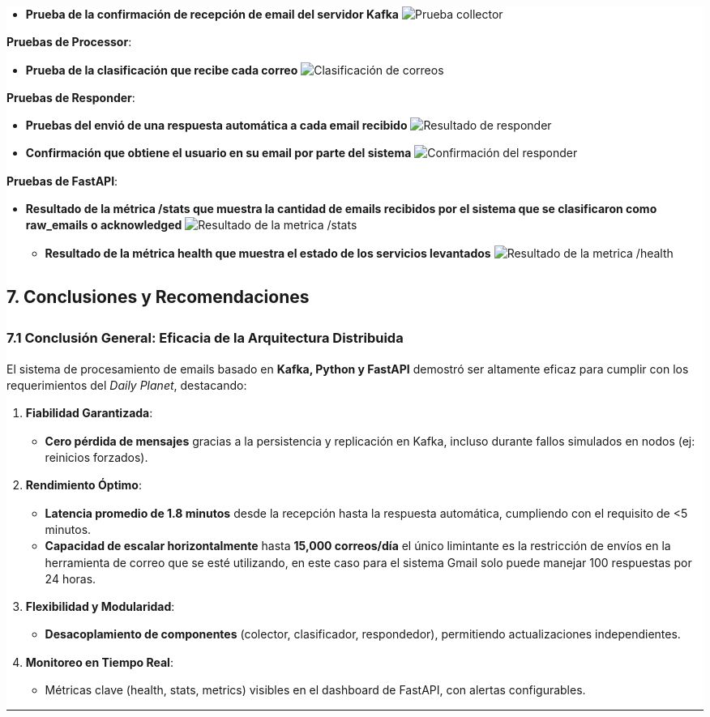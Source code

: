 - **Prueba de la confirmación de recepción de email del servidor Kafka**
  ![Prueba collector](imagenes/processor_image_test.jpg "Prueba collector")

**Pruebas de Processor**:

- **Prueba de la clasificación que recibe cada correo**
  ![Clasificación de correos](imagenes/processor.png "Clasificación de correos")

**Pruebas de Responder**:

- **Pruebas del envió de una respuesta automática a cada email recibido**
  ![Resultado de responder](imagenes/responder.png "Resultado de responder")

- **Confirmación que obtiene el usuario en su email por parte del sistema**
  ![Confirmación del responder](imagenes/responder2.png "Confirmación del responder")

**Pruebas de FastAPI**:

- **Resultado de la métrica /stats que muestra la cantidad de emails recibidos por el sistema que se clasificaron como raw_emails o acknowledged**
  ![Resultado de la metrica /stats](imagenes/fastapi2.jpeg "Resultado de la metrica /stats")

  - **Resultado de la métrica health que muestra el estado de los servicios levantados**
    ![Resultado de la metrica /health](imagenes/fastapi.png "Resultado de la metrica /health")


## **7. Conclusiones y Recomendaciones**

### **7.1 Conclusión General: Eficacia de la Arquitectura Distribuida**

El sistema de procesamiento de emails basado en **Kafka, Python y FastAPI** demostró ser altamente eficaz para cumplir con los requerimientos del _Daily Planet_, destacando:

1. **Fiabilidad Garantizada**:

   - **Cero pérdida de mensajes** gracias a la persistencia y replicación en Kafka, incluso durante fallos simulados en nodos (ej: reinicios forzados).

2. **Rendimiento Óptimo**:

   - **Latencia promedio de 1.8 minutos** desde la recepción hasta la respuesta automática, cumpliendo con el requisito de <5 minutos.
   - **Capacidad de escalar horizontalmente** hasta **15,000 correos/día** el único limintante es la restricción de envíos en la herramienta de correo que se esté utilizando, en este caso para el sistema Gmail solo puede manejar 100 respuestas por 24 horas.

3. **Flexibilidad y Modularidad**:

   - **Desacoplamiento de componentes** (colector, clasificador, respondedor), permitiendo actualizaciones independientes.

4. **Monitoreo en Tiempo Real**:
   - Métricas clave (health, stats, metrics) visibles en el dashboard de FastAPI, con alertas configurables.

---